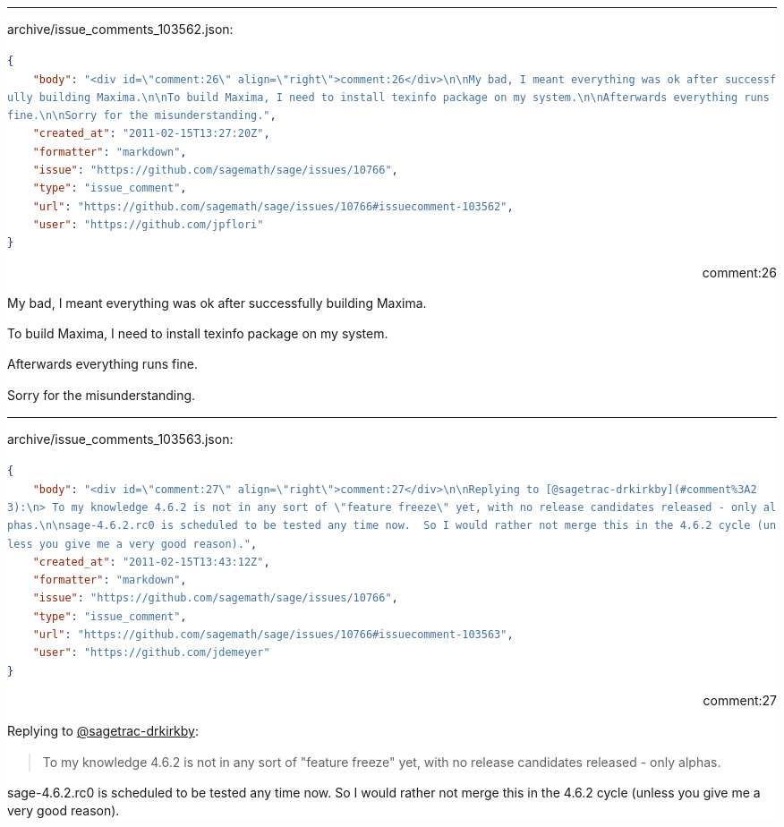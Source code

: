 

---

archive/issue_comments_103562.json:
```json
{
    "body": "<div id=\"comment:26\" align=\"right\">comment:26</div>\n\nMy bad, I meant everything was ok after successfully building Maxima.\n\nTo build Maxima, I need to install texinfo package on my system.\n\nAfterwards everything runs fine.\n\nSorry for the misunderstanding.",
    "created_at": "2011-02-15T13:27:20Z",
    "formatter": "markdown",
    "issue": "https://github.com/sagemath/sage/issues/10766",
    "type": "issue_comment",
    "url": "https://github.com/sagemath/sage/issues/10766#issuecomment-103562",
    "user": "https://github.com/jpflori"
}
```

<div id="comment:26" align="right">comment:26</div>

My bad, I meant everything was ok after successfully building Maxima.

To build Maxima, I need to install texinfo package on my system.

Afterwards everything runs fine.

Sorry for the misunderstanding.



---

archive/issue_comments_103563.json:
```json
{
    "body": "<div id=\"comment:27\" align=\"right\">comment:27</div>\n\nReplying to [@sagetrac-drkirkby](#comment%3A23):\n> To my knowledge 4.6.2 is not in any sort of \"feature freeze\" yet, with no release candidates released - only alphas.\n\nsage-4.6.2.rc0 is scheduled to be tested any time now.  So I would rather not merge this in the 4.6.2 cycle (unless you give me a very good reason).",
    "created_at": "2011-02-15T13:43:12Z",
    "formatter": "markdown",
    "issue": "https://github.com/sagemath/sage/issues/10766",
    "type": "issue_comment",
    "url": "https://github.com/sagemath/sage/issues/10766#issuecomment-103563",
    "user": "https://github.com/jdemeyer"
}
```

<div id="comment:27" align="right">comment:27</div>

Replying to [@sagetrac-drkirkby](#comment%3A23):
> To my knowledge 4.6.2 is not in any sort of "feature freeze" yet, with no release candidates released - only alphas.

sage-4.6.2.rc0 is scheduled to be tested any time now.  So I would rather not merge this in the 4.6.2 cycle (unless you give me a very good reason).

